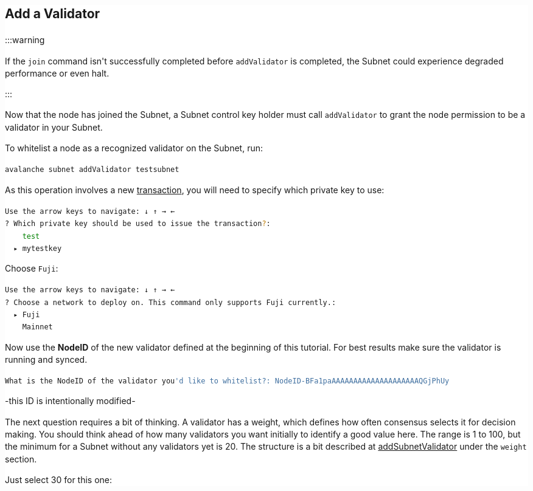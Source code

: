 ## Add a Validator

:::warning

If the `join` command isn't successfully completed before `addValidator` is completed, the Subnet
could experience degraded performance or even halt.

:::

Now that the node has joined the Subnet, a Subnet control key holder must call `addValidator` to
grant the node permission to be a validator in your Subnet.

To whitelist a node as a recognized validator on the Subnet, run:

```bash
avalanche subnet addValidator testsubnet
```

As this operation involves a new
[transaction](/reference/avalanchego/p-chain/api.md#platformaddsubnetvalidator), you will need to specify
which private key to use:

```bash
Use the arrow keys to navigate: ↓ ↑ → ←
? Which private key should be used to issue the transaction?:
    test
  ▸ mytestkey
```

Choose `Fuji`:

```bash
Use the arrow keys to navigate: ↓ ↑ → ←
? Choose a network to deploy on. This command only supports Fuji currently.:
  ▸ Fuji
    Mainnet
```

Now use the **NodeID** of the new validator defined at the beginning of this tutorial. For best
results make sure the validator is running and synced.

```bash
What is the NodeID of the validator you'd like to whitelist?: NodeID-BFa1paAAAAAAAAAAAAAAAAAAAAQGjPhUy
```

-this ID is intentionally modified-

The next question requires a bit of thinking. A validator has a weight, which defines how often
consensus selects it for decision making. You should think ahead of how many validators you want
initially to identify a good value here. The range is 1 to 100, but the minimum for a Subnet without
any validators yet is 20. The structure is a bit described at
[addSubnetValidator](/reference/avalanchego/p-chain/api.md#platformaddsubnetvalidator) under the
`weight` section.

Just select 30 for this one:
